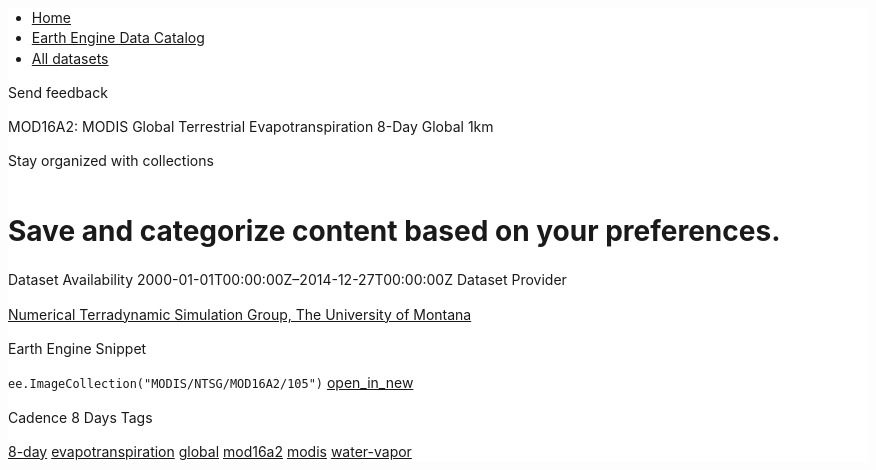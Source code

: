 



* [Home](https://developers.google.com/)
* [Earth Engine Data Catalog](https://developers.google.com/earth-engine/datasets)
* [All datasets](https://developers.google.com/earth-engine/datasets/catalog)





 
 
 Send feedback
 
 

MOD16A2: MODIS Global Terrestrial Evapotranspiration 8\-Day Global 1km


 
 Stay organized with collections
 

 
 Save and categorize content based on your preferences.
========================================================================================================================================================================








Dataset Availability
2000\-01\-01T00:00:00Z–2014\-12\-27T00:00:00Z
Dataset Provider


[Numerical Terradynamic Simulation Group, The University of Montana](https://www.ntsg.umt.edu/project/modis/mod16.php)



Earth Engine Snippet


`ee.ImageCollection("MODIS/NTSG/MOD16A2/105")` 
[open\_in\_new](https://code.earthengine.google.com/?scriptPath=Examples:Datasets/MODIS/MODIS_NTSG_MOD16A2_105)





Cadence
8 Days
Tags


[8\-day](/earth-engine/datasets/tags/8-day)
[evapotranspiration](/earth-engine/datasets/tags/evapotranspiration)
[global](/earth-engine/datasets/tags/global)
[mod16a2](/earth-engine/datasets/tags/mod16a2)
[modis](/earth-engine/datasets/tags/modis)
[water\-vapor](/earth-engine/datasets/tags/water-vapor)
